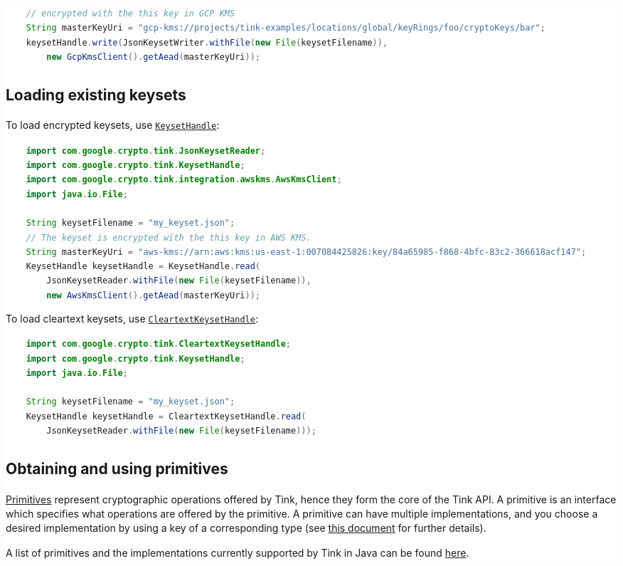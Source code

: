 ```java
    // encrypted with the this key in GCP KMS
    String masterKeyUri = "gcp-kms://projects/tink-examples/locations/global/keyRings/foo/cryptoKeys/bar";
    keysetHandle.write(JsonKeysetWriter.withFile(new File(keysetFilename)),
        new GcpKmsClient().getAead(masterKeyUri));
```

## Loading existing keysets

To load encrypted keysets, use
[`KeysetHandle`](https://github.com/google/tink/blob/master/java_src/src/main/java/com/google/crypto/tink/KeysetHandle.java):

```java
    import com.google.crypto.tink.JsonKeysetReader;
    import com.google.crypto.tink.KeysetHandle;
    import com.google.crypto.tink.integration.awskms.AwsKmsClient;
    import java.io.File;

    String keysetFilename = "my_keyset.json";
    // The keyset is encrypted with the this key in AWS KMS.
    String masterKeyUri = "aws-kms://arn:aws:kms:us-east-1:007084425826:key/84a65985-f868-4bfc-83c2-366618acf147";
    KeysetHandle keysetHandle = KeysetHandle.read(
        JsonKeysetReader.withFile(new File(keysetFilename)),
        new AwsKmsClient().getAead(masterKeyUri));
```

To load cleartext keysets, use
[`CleartextKeysetHandle`](https://github.com/google/tink/blob/master/java_src/src/main/java/com/google/crypto/tink/CleartextKeysetHandle.java):

```java
    import com.google.crypto.tink.CleartextKeysetHandle;
    import com.google.crypto.tink.KeysetHandle;
    import java.io.File;

    String keysetFilename = "my_keyset.json";
    KeysetHandle keysetHandle = CleartextKeysetHandle.read(
        JsonKeysetReader.withFile(new File(keysetFilename)));
```

## Obtaining and using primitives

[Primitives](PRIMITIVES.md) represent cryptographic operations offered by Tink,
hence they form the core of the Tink API. A primitive is an interface which
specifies what operations are offered by the primitive. A primitive can have
multiple implementations, and you choose a desired implementation by using a key
of a corresponding type (see [this
document](KEY-MANAGEMENT.md#key-keyset-and-keysethandle) for further details).

A list of primitives and the implementations currently supported by Tink in Java
can be found [here](PRIMITIVES.md#java).
